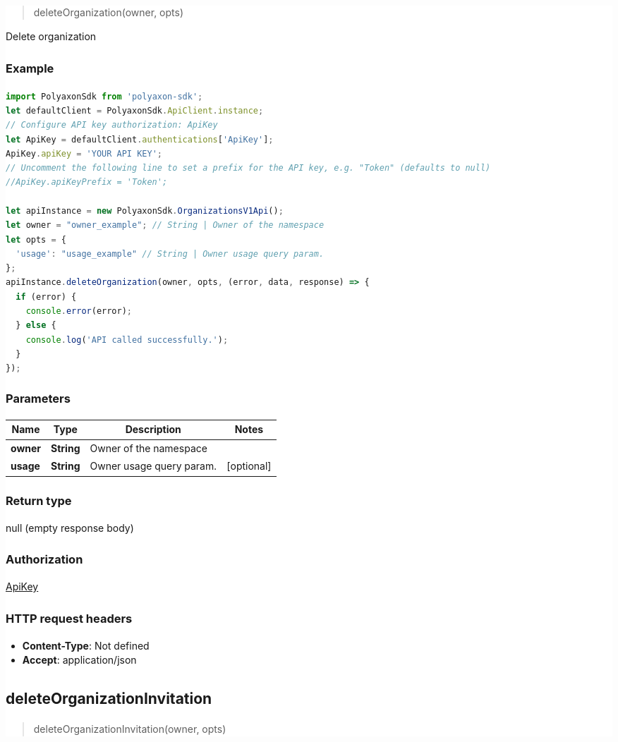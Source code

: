 > deleteOrganization(owner, opts)

Delete organization

### Example

```javascript
import PolyaxonSdk from 'polyaxon-sdk';
let defaultClient = PolyaxonSdk.ApiClient.instance;
// Configure API key authorization: ApiKey
let ApiKey = defaultClient.authentications['ApiKey'];
ApiKey.apiKey = 'YOUR API KEY';
// Uncomment the following line to set a prefix for the API key, e.g. "Token" (defaults to null)
//ApiKey.apiKeyPrefix = 'Token';

let apiInstance = new PolyaxonSdk.OrganizationsV1Api();
let owner = "owner_example"; // String | Owner of the namespace
let opts = {
  'usage': "usage_example" // String | Owner usage query param.
};
apiInstance.deleteOrganization(owner, opts, (error, data, response) => {
  if (error) {
    console.error(error);
  } else {
    console.log('API called successfully.');
  }
});
```

### Parameters


Name | Type | Description  | Notes
------------- | ------------- | ------------- | -------------
 **owner** | **String**| Owner of the namespace | 
 **usage** | **String**| Owner usage query param. | [optional] 

### Return type

null (empty response body)

### Authorization

[ApiKey](../README.md#ApiKey)

### HTTP request headers

- **Content-Type**: Not defined
- **Accept**: application/json


## deleteOrganizationInvitation

> deleteOrganizationInvitation(owner, opts)
